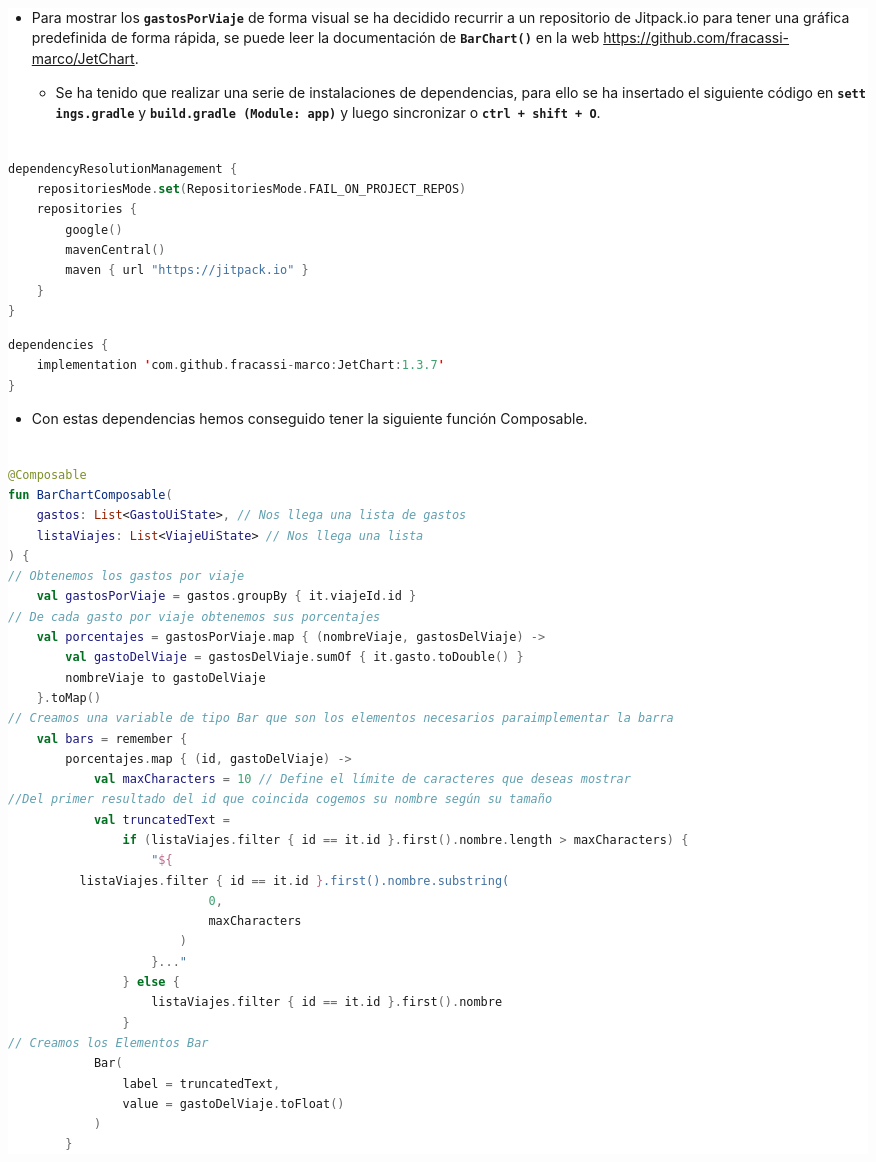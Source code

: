   - Para mostrar los **`gastosPorViaje`** de forma visual se ha decidido recurrir a un repositorio de Jitpack.io para tener una gráfica predefinida de forma rápida, se puede leer la documentación de **`BarChart()`** en la web https://github.com/fracassi-marco/JetChart.
  
      - Se ha tenido que realizar una serie de instalaciones de dependencias, para ello se ha insertado el siguiente código en **`settings.gradle`** y **`build.gradle (Module: app)`** y luego sincronizar o **`ctrl + shift + O`**.
  

```Kotlin

dependencyResolutionManagement {
    repositoriesMode.set(RepositoriesMode.FAIL_ON_PROJECT_REPOS)
    repositories {
        google()
        mavenCentral()
        maven { url "https://jitpack.io" }
    }
}

```

    
```Kotlin
dependencies {
    implementation 'com.github.fracassi-marco:JetChart:1.3.7'
}

```
  - Con estas dependencias hemos conseguido tener la siguiente función Composable.
   
```Kotlin
  
@Composable
fun BarChartComposable(
    gastos: List<GastoUiState>, // Nos llega una lista de gastos
    listaViajes: List<ViajeUiState> // Nos llega una lista
) {
// Obtenemos los gastos por viaje
    val gastosPorViaje = gastos.groupBy { it.viajeId.id }
// De cada gasto por viaje obtenemos sus porcentajes
    val porcentajes = gastosPorViaje.map { (nombreViaje, gastosDelViaje) ->
        val gastoDelViaje = gastosDelViaje.sumOf { it.gasto.toDouble() }
        nombreViaje to gastoDelViaje
    }.toMap()
// Creamos una variable de tipo Bar que son los elementos necesarios paraimplementar la barra
    val bars = remember {
        porcentajes.map { (id, gastoDelViaje) ->
            val maxCharacters = 10 // Define el límite de caracteres que deseas mostrar
//Del primer resultado del id que coincida cogemos su nombre según su tamaño
            val truncatedText =
                if (listaViajes.filter { id == it.id }.first().nombre.length > maxCharacters) {
                    "${
          listaViajes.filter { id == it.id }.first().nombre.substring(
                            0,
                            maxCharacters
                        )
                    }..."
                } else {
                    listaViajes.filter { id == it.id }.first().nombre
                }
// Creamos los Elementos Bar
            Bar(
                label = truncatedText,
                value = gastoDelViaje.toFloat()
            )
        }
```